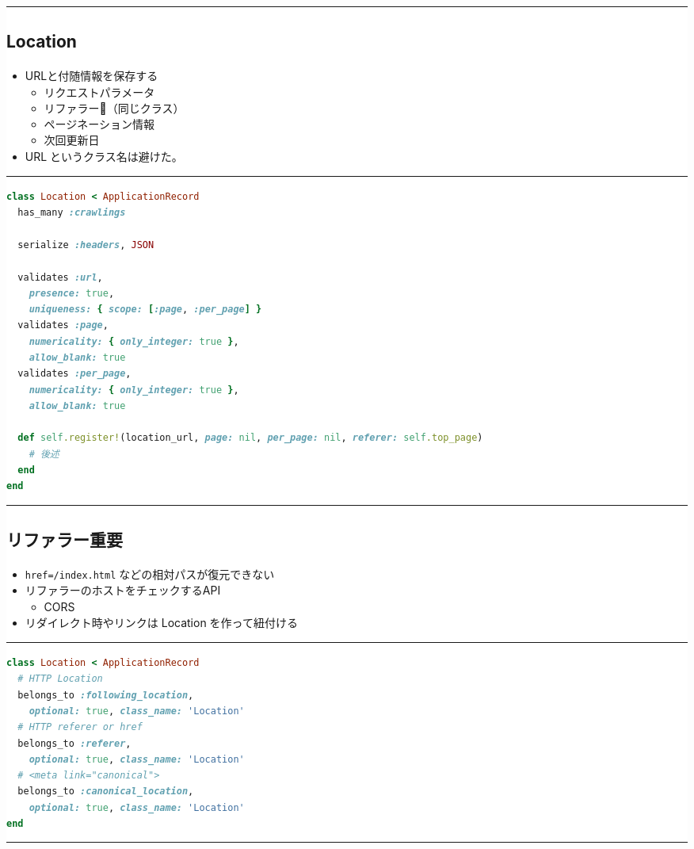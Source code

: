 ```rb
```

---
## Location
- URLと付随情報を保存する
  - リクエストパラメータ
  - リファラー（同じクラス）
  - ページネーション情報
  - 次回更新日
- URL というクラス名は避けた。

---
```rb
class Location < ApplicationRecord
  has_many :crawlings

  serialize :headers, JSON

  validates :url,
    presence: true,
    uniqueness: { scope: [:page, :per_page] }
  validates :page, 
    numericality: { only_integer: true },
    allow_blank: true
  validates :per_page,
    numericality: { only_integer: true },
    allow_blank: true

  def self.register!(location_url, page: nil, per_page: nil, referer: self.top_page)
    # 後述
  end
end
```

---
## リファラー重要
- `href=/index.html` などの相対パスが復元できない
- リファラーのホストをチェックするAPI
  - CORS
- リダイレクト時やリンクは Location を作って紐付ける

---
```rb
class Location < ApplicationRecord
  # HTTP Location
  belongs_to :following_location,
    optional: true, class_name: 'Location'
  # HTTP referer or href
  belongs_to :referer,
    optional: true, class_name: 'Location'
  # <meta link="canonical">
  belongs_to :canonical_location,
    optional: true, class_name: 'Location'
end
```

---
